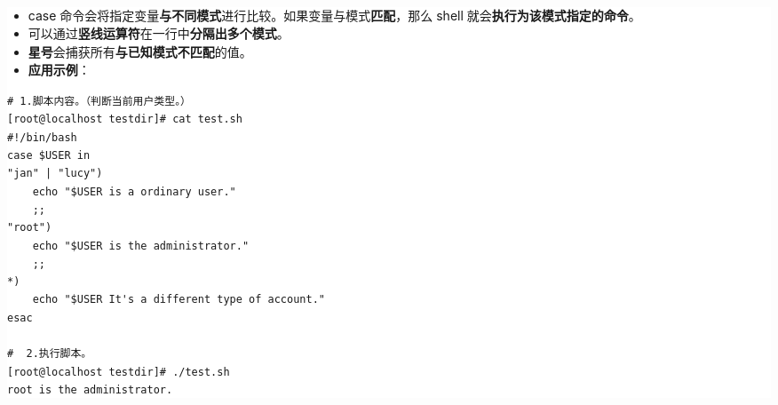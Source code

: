 - case 命令会将指定变量**与不同模式**进行比较。如果变量与模式**匹配**，那么 shell 就会**执行为该模式指定的命令**。
- 可以通过**竖线运算符**在一行中**分隔出多个模式**。
- **星号**会捕获所有**与已知模式不匹配**的值。
- **应用示例**：

```shell
# 1.脚本内容。（判断当前用户类型。）
[root@localhost testdir]# cat test.sh 
#!/bin/bash
case $USER in
"jan" | "lucy")
    echo "$USER is a ordinary user."
    ;;
"root")
    echo "$USER is the administrator."
    ;;
*)
    echo "$USER It's a different type of account."
esac

#  2.执行脚本。
[root@localhost testdir]# ./test.sh 
root is the administrator.
```
